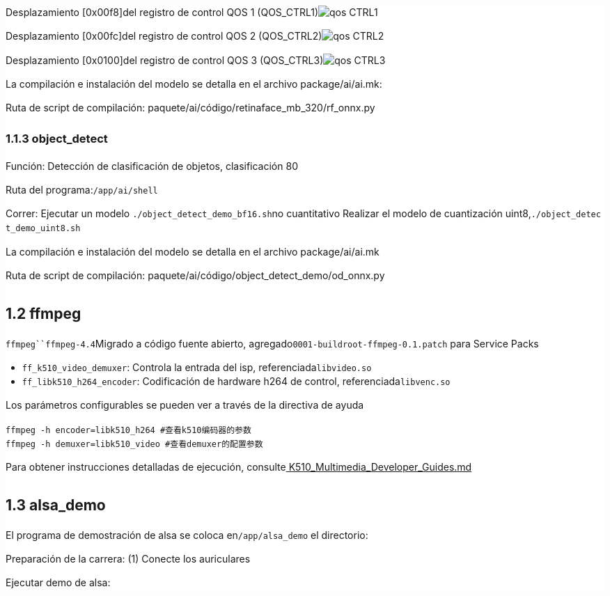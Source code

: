Desplazamiento 
 [0x00f8]del registro de control QOS 1 (QOS_CTRL1)![ qos CTRL1](../zh/images/sdk_application/demo_nncase_qos_ctrl1.png)

Desplazamiento 
 [0x00fc]del registro de control QOS 2 (QOS_CTRL2)![ qos CTRL2](../zh/images/sdk_application/demo_nncase_qos_ctrl2.png)

Desplazamiento 
 [0x0100]del registro de control QOS 3 (QOS_CTRL3)![ qos CTRL3](../zh/images/sdk_application/demo_nncase_qos_ctrl3.png)

La compilación e instalación del modelo se detalla en el archivo package/ai/ai.mk:

Ruta de script de compilación:
paquete/ai/código/retinaface_mb_320/rf_onnx.py

### 1.1.3 object_detect

Función: Detección de clasificación de objetos, clasificación 80

Ruta del programa:`/app/ai/shell`

Correr:
Ejecutar un modelo `./object_detect_demo_bf16.sh`no cuantitativo
Realizar el modelo de cuantización uint8,`./object_detect_demo_uint8.sh`

La compilación e instalación del modelo se detalla en el archivo package/ai/ai.mk

Ruta de script de compilación:
paquete/ai/código/object_detect_demo/od_onnx.py

## 1.2 ffmpeg

`ffmpeg``ffmpeg-4.4`Migrado a código fuente abierto, agregado`0001-buildroot-ffmpeg-0.1.patch` para Service Packs

- `ff_k510_video_demuxer`: Controla la entrada del isp, referenciada`libvideo.so`
- `ff_libk510_h264_encoder`: Codificación de hardware h264 de control, referenciada`libvenc.so`

Los parámetros configurables se pueden ver a través de la directiva de ayuda

```shell
ffmpeg -h encoder=libk510_h264 #查看k510编码器的参数
ffmpeg -h demuxer=libk510_video #查看demuxer的配置参数
```

Para obtener instrucciones detalladas de ejecución, consulte[ K510_Multimedia_Developer_Guides.md](./K510_Multimedia_Developer_Guides.md)

## 1.3 alsa_demo

El programa de demostración de alsa se coloca en`/app/alsa_demo` el directorio:

Preparación de la carrera:
(1) Conecte los auriculares

Ejecutar demo de alsa:

